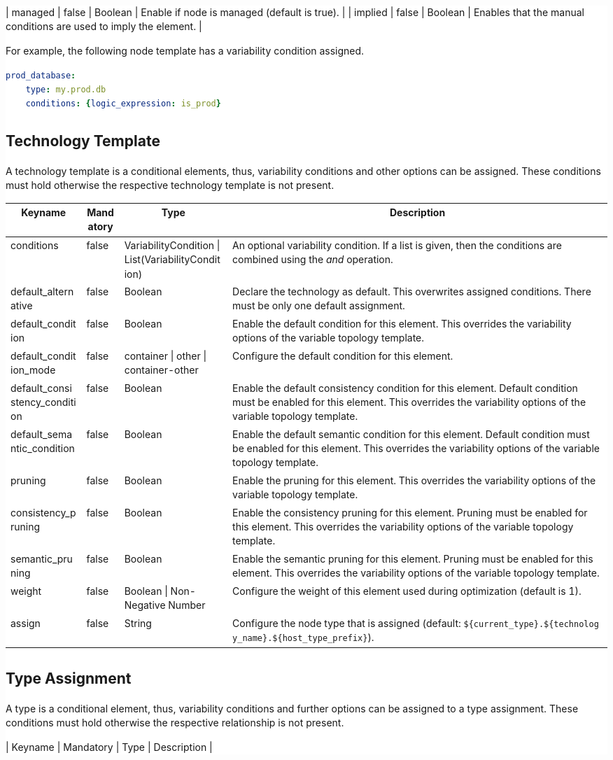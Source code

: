 | managed                       | false     | Boolean                                                                              | Enable if node is managed (default is true).                                                                                                                                             |
| implied                       | false     | Boolean                                                                              | Enables that the manual conditions are used to imply the element.                                                                                                                        |


For example, the following node template has a variability condition assigned.

```yaml linenums="1"
prod_database:
    type: my.prod.db
    conditions: {logic_expression: is_prod}
```

## Technology Template 

A technology template is a conditional elements, thus, variability conditions and other options can be assigned. 
These conditions must hold otherwise the respective technology template is not present. 

| Keyname                       | Mandatory | Type                                                   | Description                                                                                                                                                                              |
|-------------------------------|-----------|--------------------------------------------------------|------------------------------------------------------------------------------------------------------------------------------------------------------------------------------------------|
| conditions                    | false     | VariabilityCondition &#124; List(VariabilityCondition) | An optional variability condition. If a list is given, then the conditions are combined using the _and_ operation.                                                                       |
| default_alternative           | false     | Boolean                                                | Declare the technology as default. This overwrites assigned conditions. There must be only one default assignment.                                                                       |                                                                                                       |
| default_condition             | false     | Boolean                                                | Enable the default condition for this element. This overrides the variability options of the variable topology template.                                                                 |
| default_condition_mode        | false     | container &#124; other &#124; container-other          | Configure the default condition for this element.                                                                                                                                        |
| default_consistency_condition | false     | Boolean                                                | Enable the default consistency condition for this element. Default condition must be enabled for this element. This overrides the variability options of the variable topology template. |
| default_semantic_condition    | false     | Boolean                                                | Enable the default semantic condition for this element. Default condition must be enabled for this element. This overrides the variability options of the variable topology template.    |
| pruning                       | false     | Boolean                                                | Enable the pruning for this element. This overrides the variability options of the variable topology template.                                                                           |
| consistency_pruning           | false     | Boolean                                                | Enable the consistency pruning for this element. Pruning must be enabled for this element. This overrides the variability options of the variable topology template.                     |
| semantic_pruning              | false     | Boolean                                                | Enable the semantic pruning for this element. Pruning must be enabled for this element. This overrides the variability options of the variable topology template.                        |
| weight                        | false     | Boolean &#124; Non-Negative Number                     | Configure the weight of this element used during optimization (default is 1).                                                                                                            |
| assign                        | false     | String                                                 | Configure the node type that is assigned (default: `${current_type}.${technology_name}.${host_type_prefix}`).                                                                            |                                                                                                                                             |                                                                                                                                                                               |


## Type Assignment

A type is a conditional element, thus, variability conditions and further options can be assigned to a type assignment.
These conditions must hold otherwise the respective relationship is not present.

| Keyname                       | Mandatory | Type                                                                        | Description                                                                                                                                                                              |